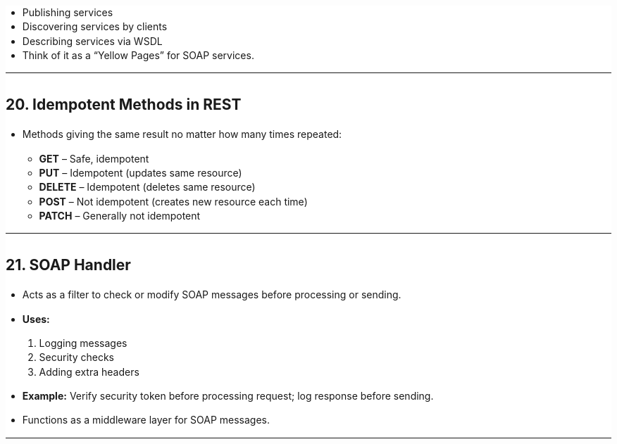   * Publishing services
  * Discovering services by clients
  * Describing services via WSDL
* Think of it as a “Yellow Pages” for SOAP services.

---

## 20. Idempotent Methods in REST

* Methods giving the same result no matter how many times repeated:

  * **GET** – Safe, idempotent
  * **PUT** – Idempotent (updates same resource)
  * **DELETE** – Idempotent (deletes same resource)
  * **POST** – Not idempotent (creates new resource each time)
  * **PATCH** – Generally not idempotent

---

## 21. SOAP Handler

* Acts as a filter to check or modify SOAP messages before processing or sending.
* **Uses:**

  1. Logging messages
  2. Security checks
  3. Adding extra headers
* **Example:** Verify security token before processing request; log response before sending.
* Functions as a middleware layer for SOAP messages.


---

